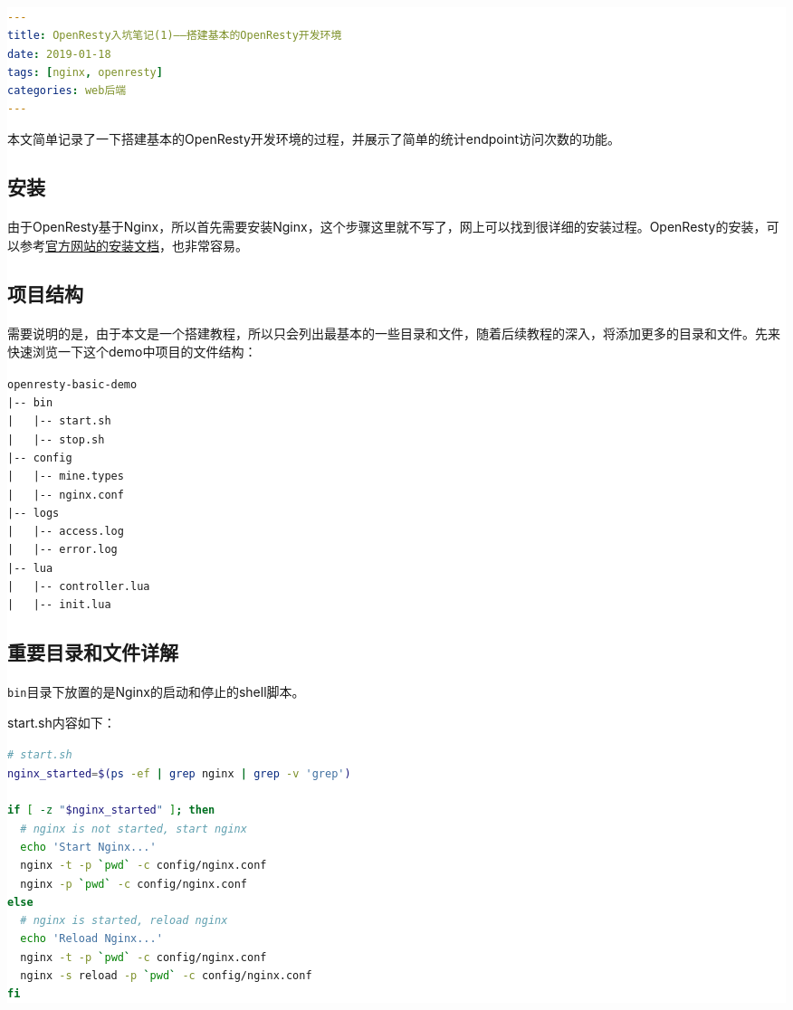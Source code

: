 ```yaml
---
title: OpenResty入坑笔记(1)——搭建基本的OpenResty开发环境
date: 2019-01-18
tags: [nginx, openresty]
categories: web后端
---
```


本文简单记录了一下搭建基本的OpenResty开发环境的过程，并展示了简单的统计endpoint访问次数的功能。



## 安装

由于OpenResty基于Nginx，所以首先需要安装Nginx，这个步骤这里就不写了，网上可以找到很详细的安装过程。OpenResty的安装，可以参考[官方网站的安装文档](http://openresty.org/en/installation.html)，也非常容易。


## 项目结构

需要说明的是，由于本文是一个搭建教程，所以只会列出最基本的一些目录和文件，随着后续教程的深入，将添加更多的目录和文件。先来快速浏览一下这个demo中项目的文件结构：

```
openresty-basic-demo
|-- bin
|   |-- start.sh
|   |-- stop.sh
|-- config
|   |-- mine.types
|   |-- nginx.conf
|-- logs
|   |-- access.log
|   |-- error.log
|-- lua
|   |-- controller.lua
|   |-- init.lua
```


## 重要目录和文件详解

`bin`目录下放置的是Nginx的启动和停止的shell脚本。

start.sh内容如下：

```sh
# start.sh
nginx_started=$(ps -ef | grep nginx | grep -v 'grep')

if [ -z "$nginx_started" ]; then
  # nginx is not started, start nginx
  echo 'Start Nginx...'
  nginx -t -p `pwd` -c config/nginx.conf
  nginx -p `pwd` -c config/nginx.conf
else
  # nginx is started, reload nginx
  echo 'Reload Nginx...'
  nginx -t -p `pwd` -c config/nginx.conf
  nginx -s reload -p `pwd` -c config/nginx.conf
fi
```
